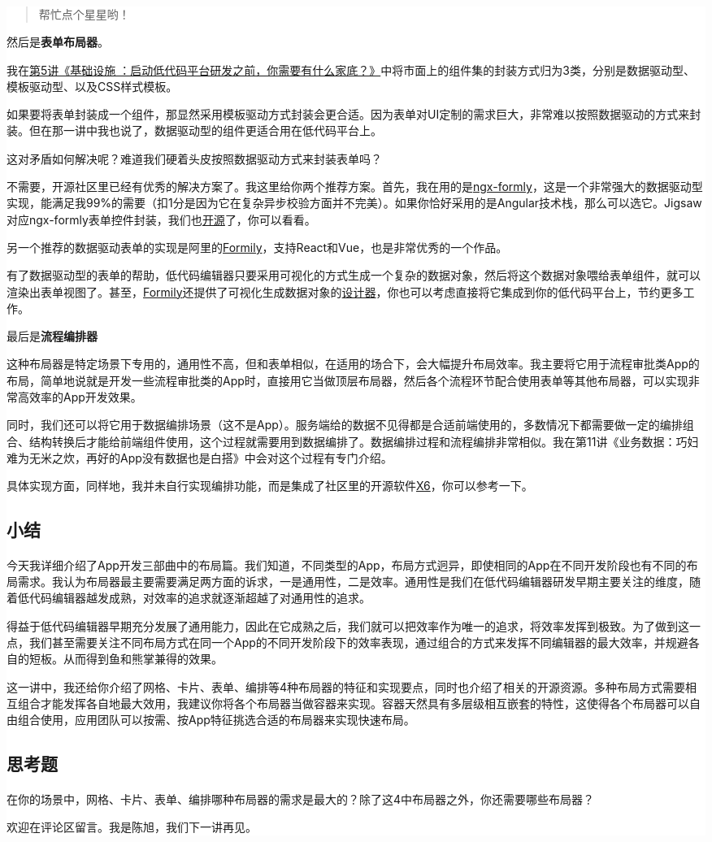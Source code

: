> 帮忙点个星星哟！

然后是**表单布局器**。

我在[第5讲《基础设施 ：启动低代码平台研发之前，你需要有什么家底？》](https://time.geekbang.org/column/article/497779)中将市面上的组件集的封装方式归为3类，分别是数据驱动型、模板驱动型、以及CSS样式模板。

如果要将表单封装成一个组件，那显然采用模板驱动方式封装会更合适。因为表单对UI定制的需求巨大，非常难以按照数据驱动的方式来封装。但在那一讲中我也说了，数据驱动型的组件更适合用在低代码平台上。

这对矛盾如何解决呢？难道我们硬着头皮按照数据驱动方式来封装表单吗？

不需要，开源社区里已经有优秀的解决方案了。我这里给你两个推荐方案。首先，我在用的是[ngx-formly](https://formly.dev)，这是一个非常强大的数据驱动型实现，能满足我99\%的需要（扣1分是因为它在复杂异步校验方面并不完美）。如果你恰好采用的是Angular技术栈，那么可以选它。Jigsaw对应ngx-formly表单控件封装，我们也[开源](https://github.com/rdkmaster/jigsaw/tree/master/src/ngx-formly/jigsaw)了，你可以看看。

另一个推荐的数据驱动表单的实现是阿里的[Formily](https://formilyjs.org)，支持React和Vue，也是非常优秀的一个作品。

有了数据驱动型的表单的帮助，低代码编辑器只要采用可视化的方式生成一个复杂的数据对象，然后将这个数据对象喂给表单组件，就可以渲染出表单视图了。甚至，[Formily](https://formilyjs.org)还提供了可视化生成数据对象的[设计器](https://designable-antd.formilyjs.org)，你也可以考虑直接将它集成到你的低代码平台上，节约更多工作。

最后是**流程编排器**

这种布局器是特定场景下专用的，通用性不高，但和表单相似，在适用的场合下，会大幅提升布局效率。我主要将它用于流程审批类App的布局，简单地说就是开发一些流程审批类的App时，直接用它当做顶层布局器，然后各个流程环节配合使用表单等其他布局器，可以实现非常高效率的App开发效果。

同时，我们还可以将它用于数据编排场景（这不是App）。服务端给的数据不见得都是合适前端使用的，多数情况下都需要做一定的编排组合、结构转换后才能给前端组件使用，这个过程就需要用到数据编排了。数据编排过程和流程编排非常相似。我在第11讲《业务数据：巧妇难为无米之炊，再好的App没有数据也是白搭》中会对这个过程有专门介绍。

具体实现方面，同样地，我并未自行实现编排功能，而是集成了社区里的开源软件[X6](https://x6.antv.vision/zh)，你可以参考一下。

## 小结

今天我详细介绍了App开发三部曲中的布局篇。我们知道，不同类型的App，布局方式迥异，即使相同的App在不同开发阶段也有不同的布局需求。我认为布局器最主要需要满足两方面的诉求，一是通用性，二是效率。通用性是我们在低代码编辑器研发早期主要关注的维度，随着低代码编辑器越发成熟，对效率的追求就逐渐超越了对通用性的追求。

得益于低代码编辑器早期充分发展了通用能力，因此在它成熟之后，我们就可以把效率作为唯一的追求，将效率发挥到极致。为了做到这一点，我们甚至需要关注不同布局方式在同一个App的不同开发阶段下的效率表现，通过组合的方式来发挥不同编辑器的最大效率，并规避各自的短板。从而得到鱼和熊掌兼得的效果。

这一讲中，我还给你介绍了网格、卡片、表单、编排等4种布局器的特征和实现要点，同时也介绍了相关的开源资源。多种布局方式需要相互组合才能发挥各自地最大效用，我建议你将各个布局器当做容器来实现。容器天然具有多层级相互嵌套的特性，这使得各个布局器可以自由组合使用，应用团队可以按需、按App特征挑选合适的布局器来实现快速布局。

## 思考题

在你的场景中，网格、卡片、表单、编排哪种布局器的需求是最大的？除了这4中布局器之外，你还需要哪些布局器？

欢迎在评论区留言。我是陈旭，我们下一讲再见。